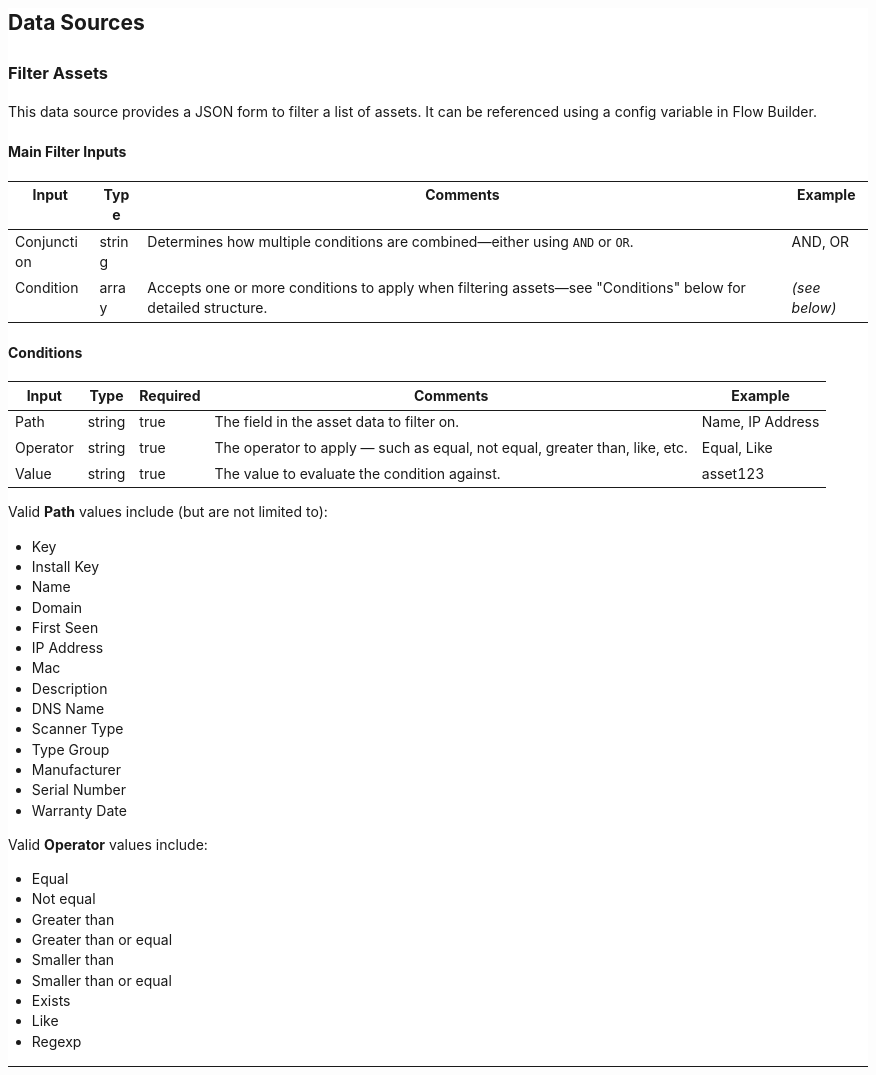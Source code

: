 ## Data Sources

### Filter Assets

This data source provides a JSON form to filter a list of assets. It can be referenced using a config variable in Flow Builder.

#### Main Filter Inputs

| **Input**    | **Type** | **Comments**                                                                                                     | **Example**   |
|--------------|----------|------------------------------------------------------------------------------------------------------------------|---------------|
| Conjunction  | string   | Determines how multiple conditions are combined—either using `AND` or `OR`.                                     | AND, OR       |
| Condition    | array    | Accepts one or more conditions to apply when filtering assets—see "Conditions" below for detailed structure.     | *(see below)* |

#### Conditions

| **Input** | **Type** | **Required** | **Comments**                                                                                  | **Example**        |
|----------|----------|--------------|-----------------------------------------------------------------------------------------------|--------------------|
| Path     | string   | true         | The field in the asset data to filter on.                                                     | Name, IP Address   |
| Operator | string   | true         | The operator to apply — such as equal, not equal, greater than, like, etc.                    | Equal, Like        |
| Value    | string   | true         | The value to evaluate the condition against.                                                  | asset123           |

Valid **Path** values include (but are not limited to):

- Key
- Install Key
- Name
- Domain
- First Seen
- IP Address
- Mac
- Description
- DNS Name
- Scanner Type
- Type Group
- Manufacturer
- Serial Number
- Warranty Date

Valid **Operator** values include:

- Equal  
- Not equal  
- Greater than  
- Greater than or equal  
- Smaller than  
- Smaller than or equal  
- Exists  
- Like  
- Regexp

---